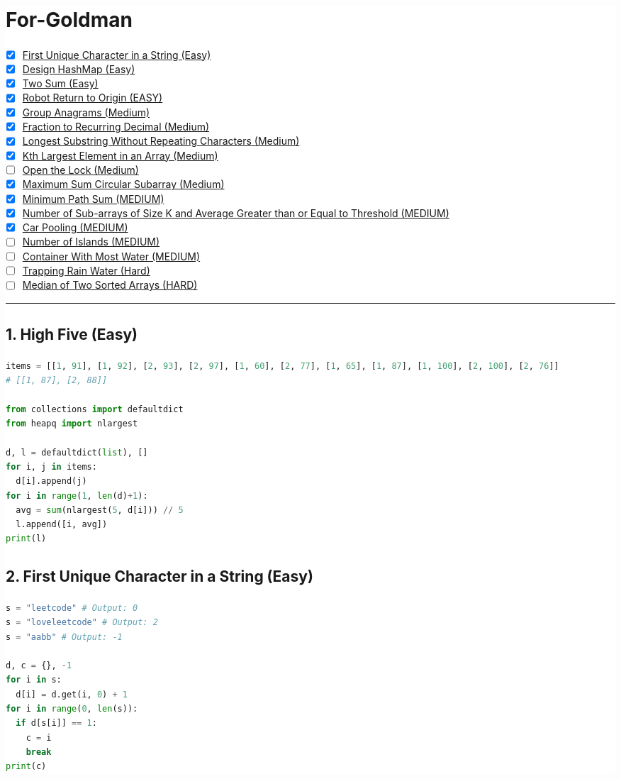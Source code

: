 # For-Goldman

- [x] [First Unique Character in a String (Easy)](#2-first-unique-character-in-a-string-easy)
- [x] [Design HashMap (Easy)](#3-design-hashmap-easy)
- [x] [Two Sum (Easy)](#4-two-sum-easy)
- [x] [Robot Return to Origin (EASY)](#5-robot-return-to-origin-easy)
- [x] [Group Anagrams (Medium)](#6-group-anagrams-medium)
- [x] [Fraction to Recurring Decimal (Medium)](#7-fraction-to-recurring-decimal-Medium)
- [x] [Longest Substring Without Repeating Characters (Medium)](#8-longest-substring-without-repeating-characters-medium)
- [x] [Kth Largest Element in an Array (Medium)](#9-kth-largest-element-in-an-array-medium)
- [ ] [Open the Lock (Medium)](#10-open-the-lock-medium)
- [x] [Maximum Sum Circular Subarray (Medium)](#11-maximum-sum-circular-subarray-medium)
- [x] [Minimum Path Sum (MEDIUM)](#12-minimum-path-sum-medium)
- [x] [Number of Sub-arrays of Size K and Average Greater than or Equal to Threshold (MEDIUM)](#13-number-of-sub-arrays-of-size-k-and-average-greater-than-or-equal-to-threshold-medium)
- [x] [Car Pooling (MEDIUM)](#14-car-pooling-medium)
- [ ] [Number of Islands (MEDIUM)](#15-number-of-islands-medium)
- [ ] [Container With Most Water (MEDIUM)](#16-container-with-most-water-medium)
- [ ] [Trapping Rain Water (Hard)](#17-Trapping-Rain-Water-Hard)
- [ ] [Median of Two Sorted Arrays (HARD)](#18-Median-of-two-Sorted-Arrays-HARD)
---

## 1. High Five (Easy)
```python
items = [[1, 91], [1, 92], [2, 93], [2, 97], [1, 60], [2, 77], [1, 65], [1, 87], [1, 100], [2, 100], [2, 76]] 
# [[1, 87], [2, 88]]

from collections import defaultdict
from heapq import nlargest

d, l = defaultdict(list), []
for i, j in items:
  d[i].append(j)
for i in range(1, len(d)+1):
  avg = sum(nlargest(5, d[i])) // 5
  l.append([i, avg])
print(l)
```

## 2. First Unique Character in a String (Easy)
```python
s = "leetcode" # Output: 0
s = "loveleetcode" # Output: 2
s = "aabb" # Output: -1

d, c = {}, -1
for i in s:
  d[i] = d.get(i, 0) + 1
for i in range(0, len(s)):
  if d[s[i]] == 1:
    c = i
    break
print(c)
```
